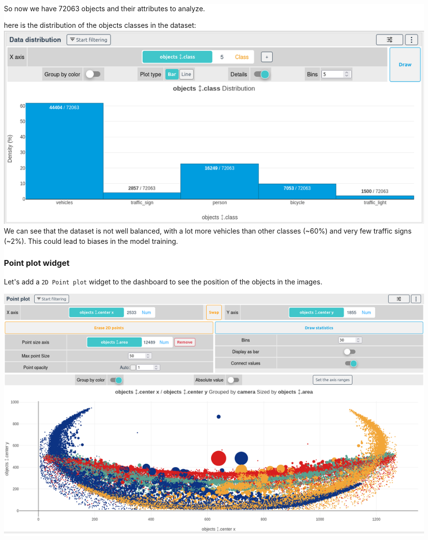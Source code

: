 So now we have 72063 objects and their attributes to analyze.

here is the distribution of the objects classes in the dataset:
![Distribution 3](course_images/distribution3.png)
We can see that the dataset is not well balanced, with a lot more vehicles than other classes (~60%) and very few traffic signs (~2%). This could lead to biases in the model training.

### Point plot widget

Let's add a `2D Point plot` widget to the dashboard to see the position of the objects in the images.

![Point plot](course_images/point_plot.png)
